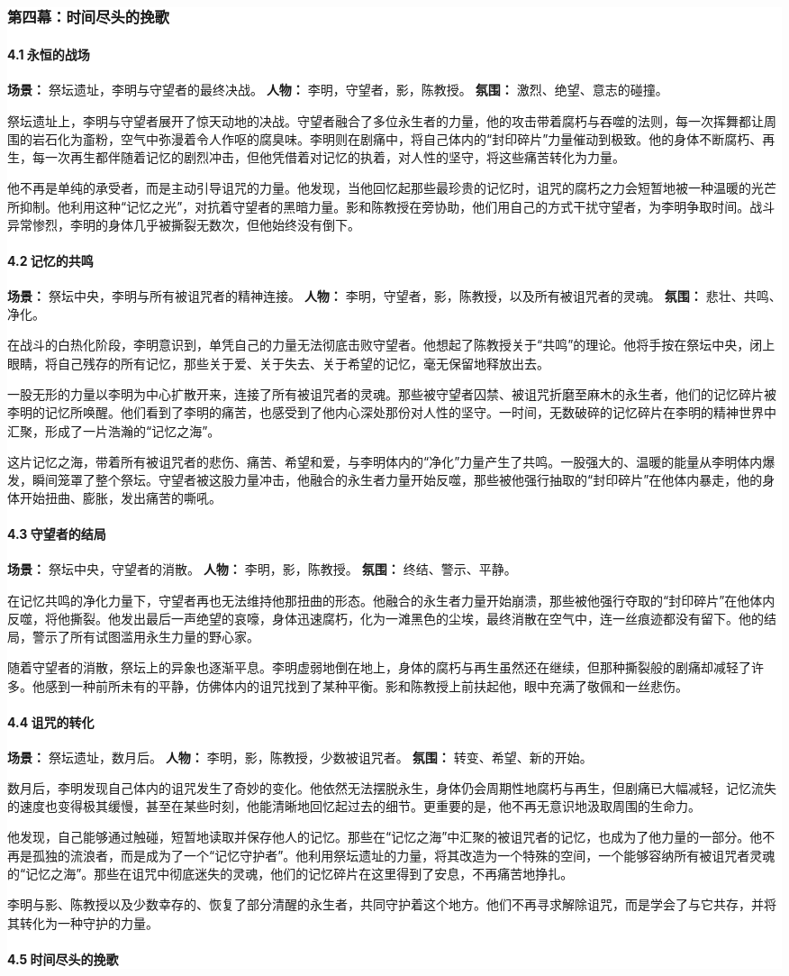 ### 第四幕：时间尽头的挽歌

#### 4.1 永恒的战场

**场景：** 祭坛遗址，李明与守望者的最终决战。
**人物：** 李明，守望者，影，陈教授。
**氛围：** 激烈、绝望、意志的碰撞。

祭坛遗址上，李明与守望者展开了惊天动地的决战。守望者融合了多位永生者的力量，他的攻击带着腐朽与吞噬的法则，每一次挥舞都让周围的岩石化为齑粉，空气中弥漫着令人作呕的腐臭味。李明则在剧痛中，将自己体内的“封印碎片”力量催动到极致。他的身体不断腐朽、再生，每一次再生都伴随着记忆的剧烈冲击，但他凭借着对记忆的执着，对人性的坚守，将这些痛苦转化为力量。

他不再是单纯的承受者，而是主动引导诅咒的力量。他发现，当他回忆起那些最珍贵的记忆时，诅咒的腐朽之力会短暂地被一种温暖的光芒所抑制。他利用这种“记忆之光”，对抗着守望者的黑暗力量。影和陈教授在旁协助，他们用自己的方式干扰守望者，为李明争取时间。战斗异常惨烈，李明的身体几乎被撕裂无数次，但他始终没有倒下。

#### 4.2 记忆的共鸣

**场景：** 祭坛中央，李明与所有被诅咒者的精神连接。
**人物：** 李明，守望者，影，陈教授，以及所有被诅咒者的灵魂。
**氛围：** 悲壮、共鸣、净化。

在战斗的白热化阶段，李明意识到，单凭自己的力量无法彻底击败守望者。他想起了陈教授关于“共鸣”的理论。他将手按在祭坛中央，闭上眼睛，将自己残存的所有记忆，那些关于爱、关于失去、关于希望的记忆，毫无保留地释放出去。

一股无形的力量以李明为中心扩散开来，连接了所有被诅咒者的灵魂。那些被守望者囚禁、被诅咒折磨至麻木的永生者，他们的记忆碎片被李明的记忆所唤醒。他们看到了李明的痛苦，也感受到了他内心深处那份对人性的坚守。一时间，无数破碎的记忆碎片在李明的精神世界中汇聚，形成了一片浩瀚的“记忆之海”。

这片记忆之海，带着所有被诅咒者的悲伤、痛苦、希望和爱，与李明体内的“净化”力量产生了共鸣。一股强大的、温暖的能量从李明体内爆发，瞬间笼罩了整个祭坛。守望者被这股力量冲击，他融合的永生者力量开始反噬，那些被他强行抽取的“封印碎片”在他体内暴走，他的身体开始扭曲、膨胀，发出痛苦的嘶吼。

#### 4.3 守望者的结局

**场景：** 祭坛中央，守望者的消散。
**人物：** 李明，影，陈教授。
**氛围：** 终结、警示、平静。

在记忆共鸣的净化力量下，守望者再也无法维持他那扭曲的形态。他融合的永生者力量开始崩溃，那些被他强行夺取的“封印碎片”在他体内反噬，将他撕裂。他发出最后一声绝望的哀嚎，身体迅速腐朽，化为一滩黑色的尘埃，最终消散在空气中，连一丝痕迹都没有留下。他的结局，警示了所有试图滥用永生力量的野心家。

随着守望者的消散，祭坛上的异象也逐渐平息。李明虚弱地倒在地上，身体的腐朽与再生虽然还在继续，但那种撕裂般的剧痛却减轻了许多。他感到一种前所未有的平静，仿佛体内的诅咒找到了某种平衡。影和陈教授上前扶起他，眼中充满了敬佩和一丝悲伤。

#### 4.4 诅咒的转化

**场景：** 祭坛遗址，数月后。
**人物：** 李明，影，陈教授，少数被诅咒者。
**氛围：** 转变、希望、新的开始。

数月后，李明发现自己体内的诅咒发生了奇妙的变化。他依然无法摆脱永生，身体仍会周期性地腐朽与再生，但剧痛已大幅减轻，记忆流失的速度也变得极其缓慢，甚至在某些时刻，他能清晰地回忆起过去的细节。更重要的是，他不再无意识地汲取周围的生命力。

他发现，自己能够通过触碰，短暂地读取并保存他人的记忆。那些在“记忆之海”中汇聚的被诅咒者的记忆，也成为了他力量的一部分。他不再是孤独的流浪者，而是成为了一个“记忆守护者”。他利用祭坛遗址的力量，将其改造为一个特殊的空间，一个能够容纳所有被诅咒者灵魂的“记忆之海”。那些在诅咒中彻底迷失的灵魂，他们的记忆碎片在这里得到了安息，不再痛苦地挣扎。

李明与影、陈教授以及少数幸存的、恢复了部分清醒的永生者，共同守护着这个地方。他们不再寻求解除诅咒，而是学会了与它共存，并将其转化为一种守护的力量。

#### 4.5 时间尽头的挽歌
